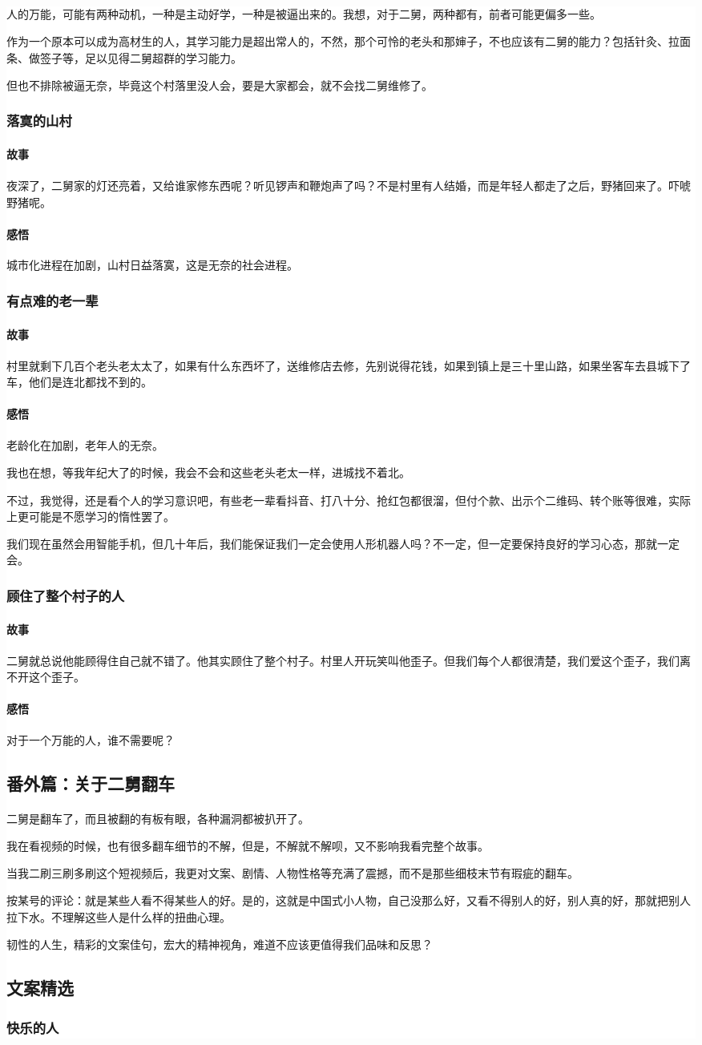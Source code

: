 人的万能，可能有两种动机，一种是主动好学，一种是被逼出来的。我想，对于二舅，两种都有，前者可能更偏多一些。

作为一个原本可以成为高材生的人，其学习能力是超出常人的，不然，那个可怜的老头和那婶子，不也应该有二舅的能力？包括针灸、拉面条、做签子等，足以见得二舅超群的学习能力。

但也不排除被逼无奈，毕竟这个村落里没人会，要是大家都会，就不会找二舅维修了。

### 落寞的山村

#### 故事

夜深了，二舅家的灯还亮着，又给谁家修东西呢？听见锣声和鞭炮声了吗？不是村里有人结婚，而是年轻人都走了之后，野猪回来了。吓唬野猪呢。

#### 感悟

城市化进程在加剧，山村日益落寞，这是无奈的社会进程。

### 有点难的老一辈

#### 故事

村里就剩下几百个老头老太太了，如果有什么东西坏了，送维修店去修，先别说得花钱，如果到镇上是三十里山路，如果坐客车去县城下了车，他们是连北都找不到的。

#### 感悟

老龄化在加剧，老年人的无奈。

我也在想，等我年纪大了的时候，我会不会和这些老头老太一样，进城找不着北。

不过，我觉得，还是看个人的学习意识吧，有些老一辈看抖音、打八十分、抢红包都很溜，但付个款、出示个二维码、转个账等很难，实际上更可能是不愿学习的惰性罢了。

我们现在虽然会用智能手机，但几十年后，我们能保证我们一定会使用人形机器人吗？不一定，但一定要保持良好的学习心态，那就一定会。

### 顾住了整个村子的人

#### 故事

二舅就总说他能顾得住自己就不错了。他其实顾住了整个村子。村里人开玩笑叫他歪子。但我们每个人都很清楚，我们爱这个歪子，我们离不开这个歪子。

#### 感悟

对于一个万能的人，谁不需要呢？

## 番外篇：关于二舅翻车

二舅是翻车了，而且被翻的有板有眼，各种漏洞都被扒开了。

我在看视频的时候，也有很多翻车细节的不解，但是，不解就不解呗，又不影响我看完整个故事。

当我二刷三刷多刷这个短视频后，我更对文案、剧情、人物性格等充满了震撼，而不是那些细枝末节有瑕疵的翻车。

按某号的评论：就是某些人看不得某些人的好。是的，这就是中国式小人物，自己没那么好，又看不得别人的好，别人真的好，那就把别人拉下水。不理解这些人是什么样的扭曲心理。

韧性的人生，精彩的文案佳句，宏大的精神视角，难道不应该更值得我们品味和反思？

## 文案精选

### 快乐的人
